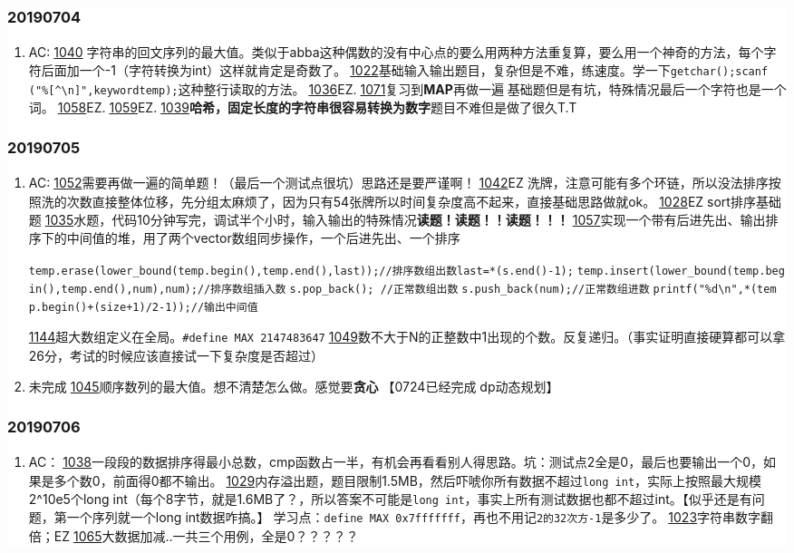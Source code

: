 ### 20190704
  1. AC: 
 	[1040](https://pintia.cn/problem-sets/994805342720868352/problems/994805446102073344) 字符串的回文序列的最大值。类似于abba这种偶数的没有中心点的要么用两种方法重复算，要么用一个神奇的方法，每个字符后面加一个-1（字符转换为int）这样就肯定是奇数了。
 	[1022](https://pintia.cn/problem-sets/994805342720868352/problems/994805480801550336)基础输入输出题目，复杂但是不难，练速度。学一下`getchar();scanf("%[^\n]",keywordtemp);`这种整行读取的方法。
 	[1036](https://pintia.cn/problem-sets/994805342720868352/problems/994805453203030016)EZ.
 	[1071](https://pintia.cn/problem-sets/994805342720868352/problems/994805398257647616)复习到**MAP**再做一遍 基础题但是有坑，特殊情况最后一个字符也是一个词。
 	[1058](https://pintia.cn/problem-sets/994805342720868352/problems/994805416519647232)EZ.
 	[1059](https://pintia.cn/problem-sets/994805342720868352/problems/994805415005503488)EZ.
 	[1039](https://pintia.cn/problem-sets/994805342720868352/problems/994805447855292416)**哈希，固定长度的字符串很容易转换为数字**题目不难但是做了很久T.T
 	

### 20190705
 1. AC:
 	[1052](https://pintia.cn/problem-sets/994805342720868352/problems/994805425780670464)需要再做一遍的简单题！（最后一个测试点很坑）思路还是要严谨啊！
 	[1042](https://pintia.cn/problem-sets/994805342720868352/problems/994805442671132672)EZ 洗牌，注意可能有多个环链，所以没法排序按照洗的次数直接整体位移，先分组太麻烦了，因为只有54张牌所以时间复杂度高不起来，直接基础思路做就ok。
 	[1028](https://pintia.cn/problem-sets/994805342720868352/problems/994805468327690240)EZ sort排序基础题
 	[1035](https://pintia.cn/problem-sets/994805342720868352/problems/994805454989803520)水题，代码10分钟写完，调试半个小时，输入输出的特殊情况**读题！读题！！读题！！！**
 	[1057](https://pintia.cn/problem-sets/994805342720868352/problems/994805417945710592)实现一个带有后进先出、输出排序下的中间值的堆，用了两个vector数组同步操作，一个后进先出、一个排序
 	
 	```temp.erase(lower_bound(temp.begin(),temp.end(),last));//排序数组出数last=*(s.end()-1);```
 	```temp.insert(lower_bound(temp.begin(),temp.end(),num),num);//排序数组插入数```
 	```s.pop_back(); //正常数组出数```
	```s.push_back(num);//正常数组进数```
 	```printf("%d\n",*(temp.begin()+(size+1)/2-1));//输出中间值```
 	
 	 [1144](https://pintia.cn/problem-sets/994805342720868352/problems/994805343463260160)超大数组定义在全局。`#define MAX 2147483647` 
 	 [1049](https://pintia.cn/problem-sets/994805342720868352/problems/994805430595731456)数不大于N的正整数中1出现的个数。反复递归。（事实证明直接硬算都可以拿26分，考试的时候应该直接试一下复杂度是否超过）


 2. 未完成
 	[1045](https://pintia.cn/problem-sets/994805342720868352/problems/994805437411475456)顺序数列的最大值。想不清楚怎么做。感觉要**贪心** 【0724已经完成 dp动态规划】


### 20190706
 1. AC：
	[1038](https://pintia.cn/problem-sets/994805342720868352/problems/994805449625288704)一段段的数据排序得最小总数，cmp函数占一半，有机会再看看别人得思路。坑：测试点2全是0，最后也要输出一个0，如果是多个数0，前面得0都不输出。
	[1029](https://pintia.cn/problem-sets/994805342720868352/problems/994805466364755968)内存溢出题，题目限制1.5MB，然后吓唬你所有数据不超过`long int`，实际上按照最大规模2^10e5个long int（每个8字节，就是1.6MB了？，所以答案不可能是`long int`，事实上所有测试数据也都不超过int。【似乎还是有问题，第一个序列就一个long int数据咋搞。】
	学习点：`define MAX 0x7fffffff`，再也不用记`2的32次方-1`是多少了。
	[1023](https://pintia.cn/problem-sets/994805342720868352/problems/994805478658260992)字符串数字翻倍；EZ
	[1065](https://pintia.cn/problem-sets/994805342720868352/problems/994805406352654336)大数据加减..一共三个用例，全是0？？？？？
